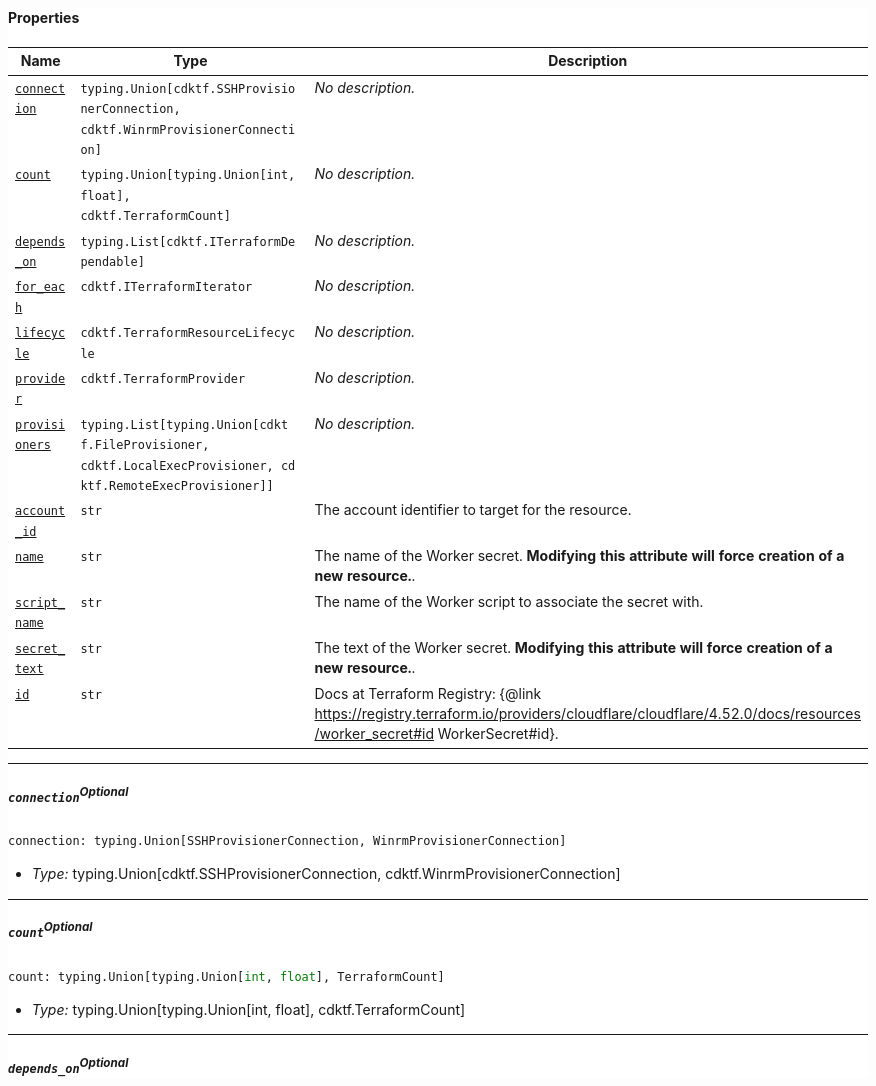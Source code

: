 #### Properties <a name="Properties" id="Properties"></a>

| **Name** | **Type** | **Description** |
| --- | --- | --- |
| <code><a href="#@cdktf/provider-cloudflare.workerSecret.WorkerSecretConfig.property.connection">connection</a></code> | <code>typing.Union[cdktf.SSHProvisionerConnection, cdktf.WinrmProvisionerConnection]</code> | *No description.* |
| <code><a href="#@cdktf/provider-cloudflare.workerSecret.WorkerSecretConfig.property.count">count</a></code> | <code>typing.Union[typing.Union[int, float], cdktf.TerraformCount]</code> | *No description.* |
| <code><a href="#@cdktf/provider-cloudflare.workerSecret.WorkerSecretConfig.property.dependsOn">depends_on</a></code> | <code>typing.List[cdktf.ITerraformDependable]</code> | *No description.* |
| <code><a href="#@cdktf/provider-cloudflare.workerSecret.WorkerSecretConfig.property.forEach">for_each</a></code> | <code>cdktf.ITerraformIterator</code> | *No description.* |
| <code><a href="#@cdktf/provider-cloudflare.workerSecret.WorkerSecretConfig.property.lifecycle">lifecycle</a></code> | <code>cdktf.TerraformResourceLifecycle</code> | *No description.* |
| <code><a href="#@cdktf/provider-cloudflare.workerSecret.WorkerSecretConfig.property.provider">provider</a></code> | <code>cdktf.TerraformProvider</code> | *No description.* |
| <code><a href="#@cdktf/provider-cloudflare.workerSecret.WorkerSecretConfig.property.provisioners">provisioners</a></code> | <code>typing.List[typing.Union[cdktf.FileProvisioner, cdktf.LocalExecProvisioner, cdktf.RemoteExecProvisioner]]</code> | *No description.* |
| <code><a href="#@cdktf/provider-cloudflare.workerSecret.WorkerSecretConfig.property.accountId">account_id</a></code> | <code>str</code> | The account identifier to target for the resource. |
| <code><a href="#@cdktf/provider-cloudflare.workerSecret.WorkerSecretConfig.property.name">name</a></code> | <code>str</code> | The name of the Worker secret. **Modifying this attribute will force creation of a new resource.**. |
| <code><a href="#@cdktf/provider-cloudflare.workerSecret.WorkerSecretConfig.property.scriptName">script_name</a></code> | <code>str</code> | The name of the Worker script to associate the secret with. |
| <code><a href="#@cdktf/provider-cloudflare.workerSecret.WorkerSecretConfig.property.secretText">secret_text</a></code> | <code>str</code> | The text of the Worker secret. **Modifying this attribute will force creation of a new resource.**. |
| <code><a href="#@cdktf/provider-cloudflare.workerSecret.WorkerSecretConfig.property.id">id</a></code> | <code>str</code> | Docs at Terraform Registry: {@link https://registry.terraform.io/providers/cloudflare/cloudflare/4.52.0/docs/resources/worker_secret#id WorkerSecret#id}. |

---

##### `connection`<sup>Optional</sup> <a name="connection" id="@cdktf/provider-cloudflare.workerSecret.WorkerSecretConfig.property.connection"></a>

```python
connection: typing.Union[SSHProvisionerConnection, WinrmProvisionerConnection]
```

- *Type:* typing.Union[cdktf.SSHProvisionerConnection, cdktf.WinrmProvisionerConnection]

---

##### `count`<sup>Optional</sup> <a name="count" id="@cdktf/provider-cloudflare.workerSecret.WorkerSecretConfig.property.count"></a>

```python
count: typing.Union[typing.Union[int, float], TerraformCount]
```

- *Type:* typing.Union[typing.Union[int, float], cdktf.TerraformCount]

---

##### `depends_on`<sup>Optional</sup> <a name="depends_on" id="@cdktf/provider-cloudflare.workerSecret.WorkerSecretConfig.property.dependsOn"></a>
